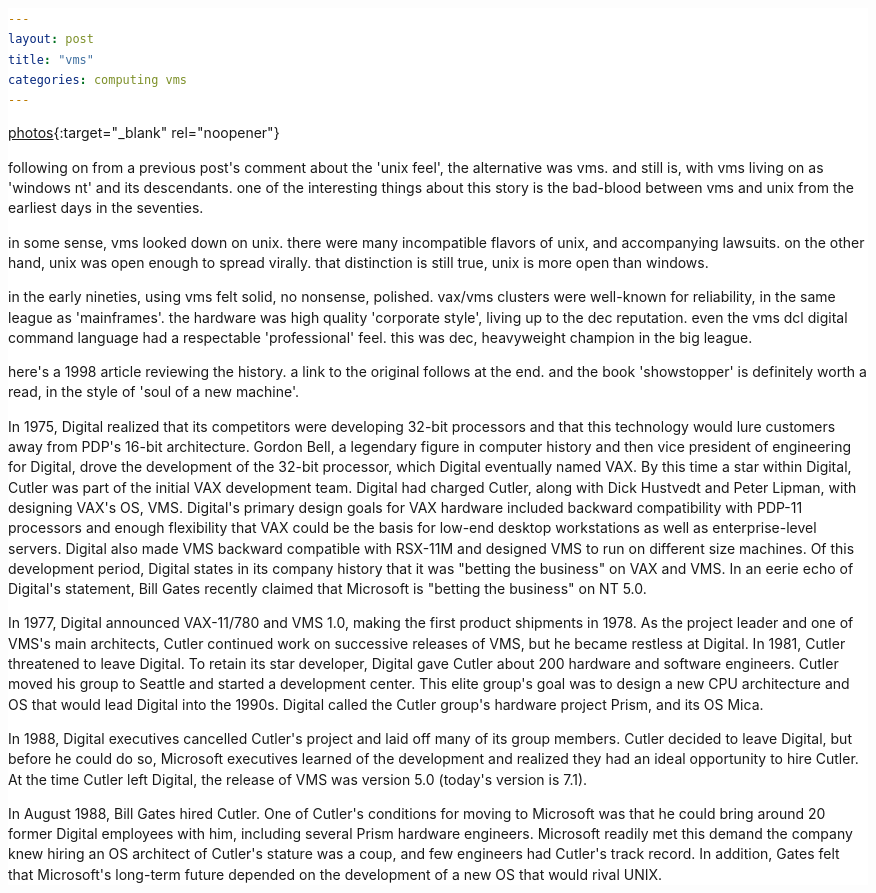```yaml
---
layout: post
title: "vms"
categories: computing vms
---
```

[photos](https://photos.app.goo.gl/rL5NTL2iFomFjedM6){:target="_blank" rel="noopener"}

following on from a previous post's comment about the 'unix feel', the alternative was vms. and still is, with vms living on as 'windows nt' and its descendants. one of the interesting things about this story is the bad-blood between vms and unix from the earliest days in the seventies. 

in some sense, vms looked down on unix. there were many incompatible flavors of unix, and accompanying lawsuits. on the other hand, unix was open enough to spread virally. that distinction is still true, unix is more open than windows.

in the early nineties, using vms felt solid, no nonsense, polished. vax/vms clusters were well-known for reliability, in the same league as 'mainframes'. the hardware was high quality 'corporate style', living up to the dec reputation. even the vms dcl digital command language had a respectable 'professional' feel. this was dec, heavyweight champion in the big league.

here's a 1998 article reviewing the history. a link to the original follows at the end. and the book 'showstopper' is definitely worth a read, in the style of 'soul of a new machine'.

In 1975, Digital realized that its competitors were developing 32-bit processors and that this technology would lure customers away from PDP's 16-bit architecture. Gordon Bell, a legendary figure in computer history and then vice president of engineering for Digital, drove the development of the 32-bit processor, which Digital eventually named VAX. By this time a star within Digital, Cutler was part of the initial VAX development team. Digital had charged Cutler, along with Dick Hustvedt and Peter Lipman, with designing VAX's OS, VMS. Digital's primary design goals for VAX hardware included backward compatibility with PDP-11 processors and enough flexibility that VAX could be the basis for low-end desktop workstations as well as enterprise-level servers. Digital also made VMS backward compatible with RSX-11M and designed VMS to run on different size machines. Of this development period, Digital states in its company history that it was "betting the business" on VAX and VMS. In an eerie echo of Digital's statement, Bill Gates recently claimed that Microsoft is "betting the business" on NT 5.0.

In 1977, Digital announced VAX-11/780 and VMS 1.0, making the first product shipments in 1978. As the project leader and one of VMS's main architects, Cutler continued work on successive releases of VMS, but he became restless at Digital. In 1981, Cutler threatened to leave Digital. To retain its star developer, Digital gave Cutler about 200 hardware and software engineers. Cutler moved his group to Seattle and started a development center. This elite group's goal was to design a new CPU architecture and OS that would lead Digital into the 1990s. Digital called the Cutler group's hardware project Prism, and its OS Mica.

In 1988, Digital executives cancelled Cutler's project and laid off many of its group members. Cutler decided to leave Digital, but before he could do so, Microsoft executives learned of the development and realized they had an ideal opportunity to hire Cutler. At the time Cutler left Digital, the release of VMS was version 5.0 (today's version is 7.1).

In August 1988, Bill Gates hired Cutler. One of Cutler's conditions for moving to Microsoft was that he could bring around 20 former Digital employees with him, including several Prism hardware engineers. Microsoft readily met this demand the company knew hiring an OS architect of Cutler's stature was a coup, and few engineers had Cutler's track record. In addition, Gates felt that Microsoft's long-term future depended on the development of a new OS that would rival UNIX.
